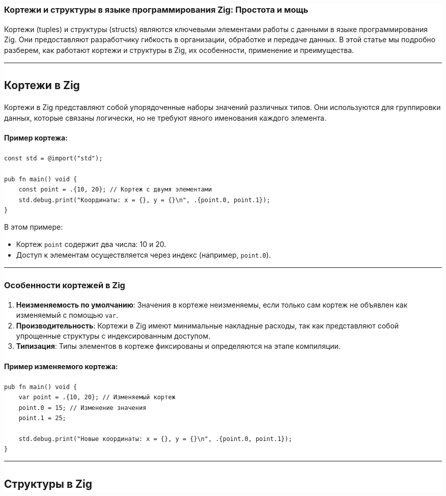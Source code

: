 ### Кортежи и структуры в языке программирования Zig: Простота и мощь

Кортежи (tuples) и структуры (structs) являются ключевыми элементами работы с данными в языке программирования Zig. Они предоставляют разработчику гибкость в организации, обработке и передаче данных. В этой статье мы подробно разберем, как работают кортежи и структуры в Zig, их особенности, применение и преимущества.

---

## **Кортежи в Zig**

Кортежи в Zig представляют собой упорядоченные наборы значений различных типов. Они используются для группировки данных, которые связаны логически, но не требуют явного именования каждого элемента.

#### Пример кортежа:
```zig
const std = @import("std");

pub fn main() void {
    const point = .{10, 20}; // Кортеж с двумя элементами
    std.debug.print("Координаты: x = {}, y = {}\n", .{point.0, point.1});
}
```

В этом примере:
- Кортеж `point` содержит два числа: 10 и 20.
- Доступ к элементам осуществляется через индекс (например, `point.0`).

---

### **Особенности кортежей в Zig**
1. **Неизменяемость по умолчанию**: Значения в кортеже неизменяемы, если только сам кортеж не объявлен как изменяемый с помощью `var`.
2. **Производительность**: Кортежи в Zig имеют минимальные накладные расходы, так как представляют собой упрощенные структуры с индексированным доступом.
3. **Типизация**: Типы элементов в кортеже фиксированы и определяются на этапе компиляции.

#### Пример изменяемого кортежа:
```zig
pub fn main() void {
    var point = .{10, 20}; // Изменяемый кортеж
    point.0 = 15; // Изменение значения
    point.1 = 25;

    std.debug.print("Новые координаты: x = {}, y = {}\n", .{point.0, point.1});
}
```

---

## **Структуры в Zig**

